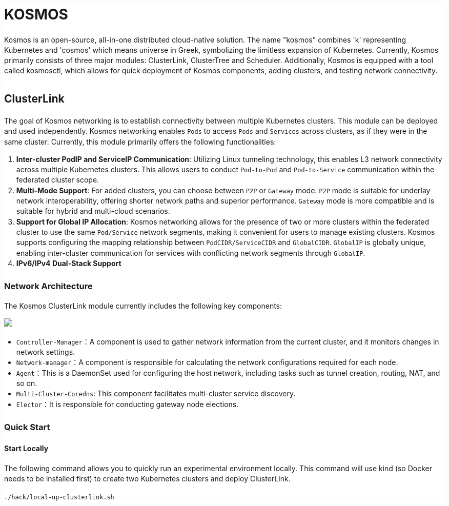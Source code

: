 # KOSMOS

Kosmos is an open-source, all-in-one distributed cloud-native solution. The name "kosmos" combines 'k' representing Kubernetes and 'cosmos' which means universe in Greek, symbolizing the limitless expansion of Kubernetes. Currently, Kosmos primarily consists of three major modules: ClusterLink, ClusterTree and Scheduler. Additionally, Kosmos is equipped with a tool called kosmosctl, which allows for quick deployment of Kosmos components, adding clusters, and testing network connectivity.

## ClusterLink

The goal of Kosmos networking is to establish connectivity between multiple Kubernetes clusters. This module can be deployed and used independently. Kosmos networking enables `Pods` to access `Pods` and `Services` across clusters, as if they were in the same cluster. Currently, this module primarily offers the following functionalities:
1. **Inter-cluster PodIP and ServiceIP Communication**: Utilizing Linux tunneling technology, this enables L3 network connectivity across multiple Kubernetes clusters. This allows users to conduct `Pod-to-Pod` and `Pod-to-Service` communication within the federated cluster scope.
2. **Multi-Mode Support**: For added clusters, you can choose between `P2P` or `Gateway` mode. `P2P` mode is suitable for underlay network interoperability, offering shorter network paths and superior performance. `Gateway` mode is more compatible and is suitable for hybrid and multi-cloud scenarios.
3. **Support for Global IP Allocation**: Kosmos networking allows for the presence of two or more clusters within the federated cluster to use the same `Pod/Service` network segments, making it convenient for users to manage existing clusters. Kosmos supports configuring the mapping relationship between `PodCIDR/ServiceCIDR` and `GlobalCIDR`. `GlobalIP` is globally unique, enabling inter-cluster communication for services with conflicting network segments through `GlobalIP`.
4. **IPv6/IPv4 Dual-Stack Support**

### Network Architecture

The Kosmos ClusterLink module currently includes the following key components:
<div><img src="docs/images/link-arch.png" style="width:900px;" /></div>

- `Controller-Manager`：A component is used to gather network information from the current cluster, and it monitors changes in network settings.
- `Network-manager`：A component is responsible for calculating the network configurations required for each node.
- `Agent`：This is a DaemonSet used for configuring the host network, including tasks such as tunnel creation, routing, NAT, and so on.
- `Multi-Cluster-Coredns`: This component facilitates multi-cluster service discovery.
- `Elector`：It is responsible for conducting gateway node elections.

### Quick Start

#### Start Locally

The following command allows you to quickly run an experimental environment locally. This command will use kind (so Docker needs to be installed first) to create two Kubernetes clusters and deploy ClusterLink.
```Shell
./hack/local-up-clusterlink.sh
```
